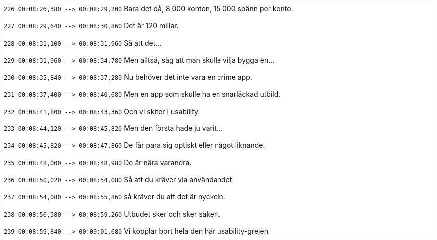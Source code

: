 

`226 00:08:26,380 --> 00:08:29,200`
Bara det då, 8 000 konton, 15 000 spänn per konto.



`227 00:08:29,640 --> 00:08:30,860`
Det är 120 millar.



`228 00:08:31,100 --> 00:08:31,960`
Så att det...



`229 00:08:31,960 --> 00:08:34,780`
Men alltså, säg att man skulle vilja bygga en...



`230 00:08:35,840 --> 00:08:37,280`
Nu behöver det inte vara en crime app.



`231 00:08:37,400 --> 00:08:40,680`
Men en app som skulle ha en snarläckad utbild.



`232 00:08:41,800 --> 00:08:43,360`
Och vi skiter i usability.



`233 00:08:44,120 --> 00:08:45,820`
Men den första hade ju varit...



`234 00:08:45,820 --> 00:08:47,860`
De får para sig optiskt eller något liknande.



`235 00:08:48,000 --> 00:08:48,980`
De är nära varandra.



`236 00:08:50,020 --> 00:08:54,080`
Så att du kräver via användandet



`237 00:08:54,080 --> 00:08:55,860`
så kräver du att det är nyckeln.



`238 00:08:56,380 --> 00:08:59,260`
Utbudet sker och sker säkert.



`239 00:08:59,840 --> 00:09:01,680`
Vi kopplar bort hela den här usability-grejen

